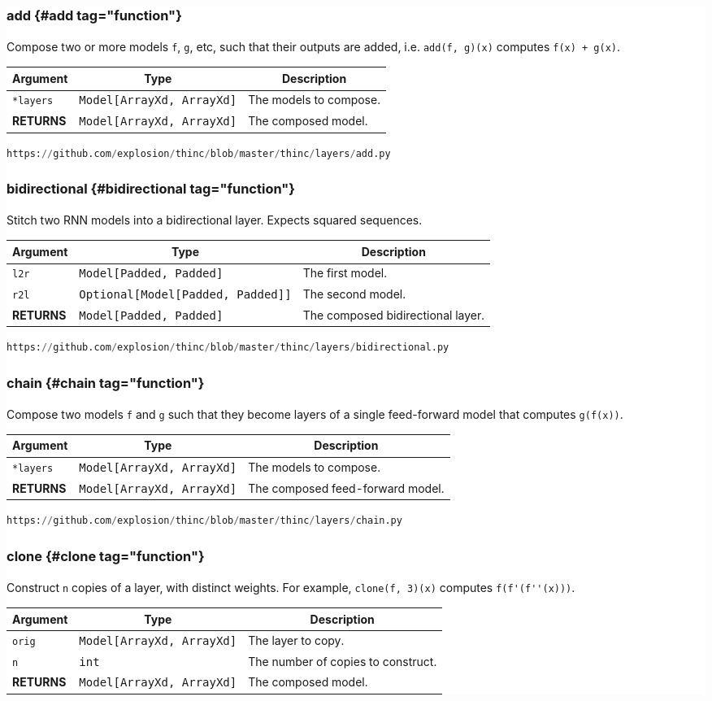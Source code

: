 ### add {#add tag="function"}

Compose two or more models `f`, `g`, etc, such that their outputs are added,
i.e. `add(f, g)(x)` computes `f(x) + g(x)`.

| Argument    | Type                             | Description            |
| ----------- | -------------------------------- | ---------------------- |
| `*layers`   | <tt>Model[ArrayXd, ArrayXd]</tt> | The models to compose. |
| **RETURNS** | <tt>Model[ArrayXd, ArrayXd]</tt> | The composed model.    |

```python
https://github.com/explosion/thinc/blob/master/thinc/layers/add.py
```

### bidirectional {#bidirectional tag="function"}

Stitch two RNN models into a bidirectional layer. Expects squared sequences.

| Argument    | Type                                     | Description                       |
| ----------- | ---------------------------------------- | --------------------------------- |
| `l2r`       | <tt>Model[Padded, Padded]</tt>           | The first model.                  |
| `r2l`       | <tt>Optional[Model[Padded, Padded]]</tt> | The second model.                 |
| **RETURNS** | <tt>Model[Padded, Padded]</tt>           | The composed bidirectional layer. |

```python
https://github.com/explosion/thinc/blob/master/thinc/layers/bidirectional.py
```

### chain {#chain tag="function"}

Compose two models `f` and `g` such that they become layers of a single
feed-forward model that computes `g(f(x))`.

| Argument    | Type                             | Description                      |
| ----------- | -------------------------------- | -------------------------------- |
| `*layers`   | <tt>Model[ArrayXd, ArrayXd]</tt> | The models to compose.           |
| **RETURNS** | <tt>Model[ArrayXd, ArrayXd]</tt> | The composed feed-forward model. |

```python
https://github.com/explosion/thinc/blob/master/thinc/layers/chain.py
```

### clone {#clone tag="function"}

Construct `n` copies of a layer, with distinct weights. For example,
`clone(f, 3)(x)` computes `f(f'(f''(x)))`.

| Argument    | Type                             | Description                        |
| ----------- | -------------------------------- | ---------------------------------- |
| `orig`      | <tt>Model[ArrayXd, ArrayXd]</tt> | The layer to copy.                 |
| `n`         | <tt>int</tt>                     | The number of copies to construct. |
| **RETURNS** | <tt>Model[ArrayXd, ArrayXd]</tt> | The composed model.                |
